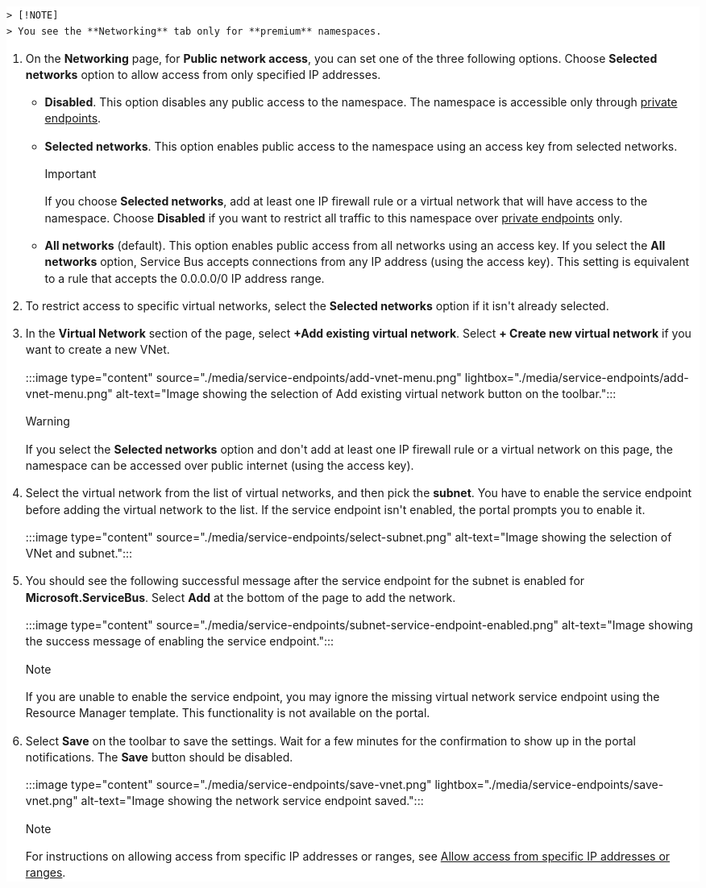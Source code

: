    > [!NOTE]
    > You see the **Networking** tab only for **premium** namespaces.  
1. On the **Networking** page, for **Public network access**, you can set one of the three following options. Choose **Selected networks** option to allow access from only specified IP addresses. 
    - **Disabled**. This option disables any public access to the namespace. The namespace is accessible only through [private endpoints](private-link-service.md). 
    - **Selected networks**. This option enables public access to the namespace using an access key from selected networks. 

        > [!IMPORTANT]
        > If you choose **Selected networks**, add at least one IP firewall rule or a virtual network that will have access to the namespace. Choose **Disabled** if you want to restrict all traffic to this namespace over [private endpoints](private-link-service.md) only.       
    - **All networks** (default). This option enables public access from all networks using an access key. If you select the **All networks** option, Service Bus accepts connections from any IP address (using the access key). This setting is equivalent to a rule that accepts the 0.0.0.0/0 IP address range. 
2. To restrict access to specific virtual networks, select the **Selected networks** option if it isn't already selected.
1. In the **Virtual Network** section of the page, select **+Add existing virtual network**. Select **+ Create new virtual network** if you want to create a new VNet.

    :::image type="content" source="./media/service-endpoints/add-vnet-menu.png" lightbox="./media/service-endpoints/add-vnet-menu.png" alt-text="Image showing the selection of Add existing virtual network button on the toolbar.":::

    >[!WARNING]
    > If you select the **Selected networks** option and don't add at least one IP firewall rule or a virtual network on this page, the namespace can be accessed over public internet (using the access key).
3. Select the virtual network from the list of virtual networks, and then pick the **subnet**. You have to enable the service endpoint before adding the virtual network to the list. If the service endpoint isn't enabled, the portal prompts you to enable it.
   
    :::image type="content" source="./media/service-endpoints/select-subnet.png" alt-text="Image showing the selection of VNet and subnet.":::
4. You should see the following successful message after the service endpoint for the subnet is enabled for **Microsoft.ServiceBus**. Select **Add** at the bottom of the page to add the network. 

    :::image type="content" source="./media/service-endpoints/subnet-service-endpoint-enabled.png" alt-text="Image showing the success message of enabling the service endpoint.":::

    > [!NOTE]
    > If you are unable to enable the service endpoint, you may ignore the missing virtual network service endpoint using the Resource Manager template. This functionality is not available on the portal.
6. Select **Save** on the toolbar to save the settings. Wait for a few minutes for the confirmation to show up in the portal notifications. The **Save** button should be disabled. 

    :::image type="content" source="./media/service-endpoints/save-vnet.png" lightbox="./media/service-endpoints/save-vnet.png" alt-text="Image showing the network service endpoint saved.":::

    > [!NOTE]
    > For instructions on allowing access from specific IP addresses or ranges, see [Allow access from specific IP addresses or ranges](service-bus-ip-filtering.md).


[vnet-sep]: ../virtual-network/virtual-network-service-endpoints-overview.md
[lnk-deploy]: ../azure-resource-manager/templates/deploy-powershell.md
[ip-filtering]: service-bus-ip-filtering.md